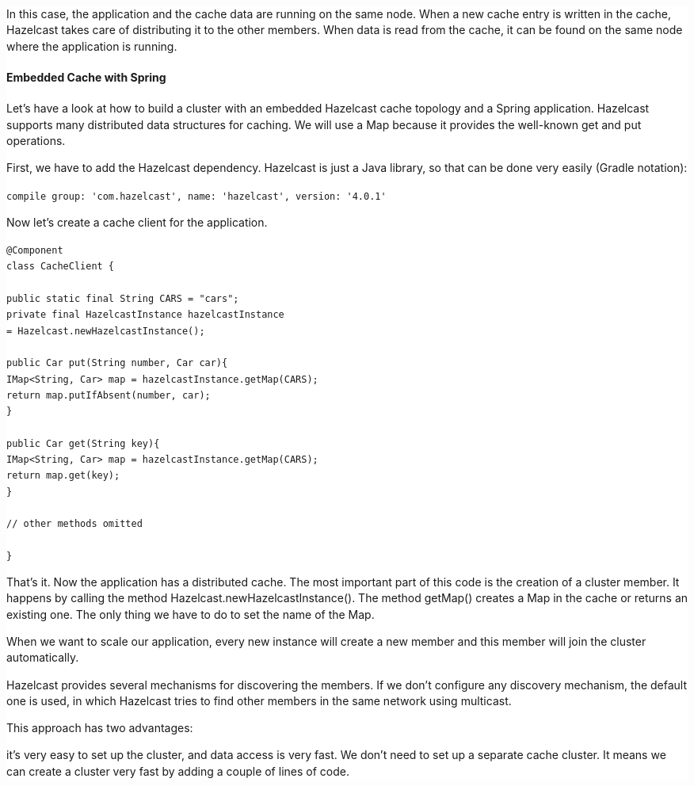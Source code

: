 In this case, the application and the cache data are running on the same node. When a new cache entry is written in the cache, Hazelcast takes care of distributing it to the other members. When data is read from the cache, it can be found on the same node where the application is running.

#### **Embedded Cache with Spring**

Let’s have a look at how to build a cluster with an embedded Hazelcast cache topology and a Spring application. Hazelcast supports many distributed data structures for caching. We will use a Map because it provides the well-known get and put operations.

First, we have to add the Hazelcast dependency. Hazelcast is just a Java library, so that can be done very easily (Gradle notation):
````
compile group: 'com.hazelcast', name: 'hazelcast', version: '4.0.1'
````
Now let’s create a cache client for the application.
````
@Component
class CacheClient {

public static final String CARS = "cars";
private final HazelcastInstance hazelcastInstance
= Hazelcast.newHazelcastInstance();

public Car put(String number, Car car){
IMap<String, Car> map = hazelcastInstance.getMap(CARS);
return map.putIfAbsent(number, car);
}

public Car get(String key){
IMap<String, Car> map = hazelcastInstance.getMap(CARS);
return map.get(key);
}

// other methods omitted

}
````
That’s it. Now the application has a distributed cache. The most important part of this code is the creation of a cluster member. It happens by calling the method Hazelcast.newHazelcastInstance(). The method getMap() creates a Map in the cache or returns an existing one. The only thing we have to do to set the name of the Map.

When we want to scale our application, every new instance will create a new member and this member will join the cluster automatically.

Hazelcast provides several mechanisms for discovering the members. If we don’t configure any discovery mechanism, the default one is used, in which Hazelcast tries to find other members in the same network using multicast.

This approach has two advantages:

it’s very easy to set up the cluster, and
data access is very fast.
We don’t need to set up a separate cache cluster. It means we can create a cluster very fast by adding a couple of lines of code.
